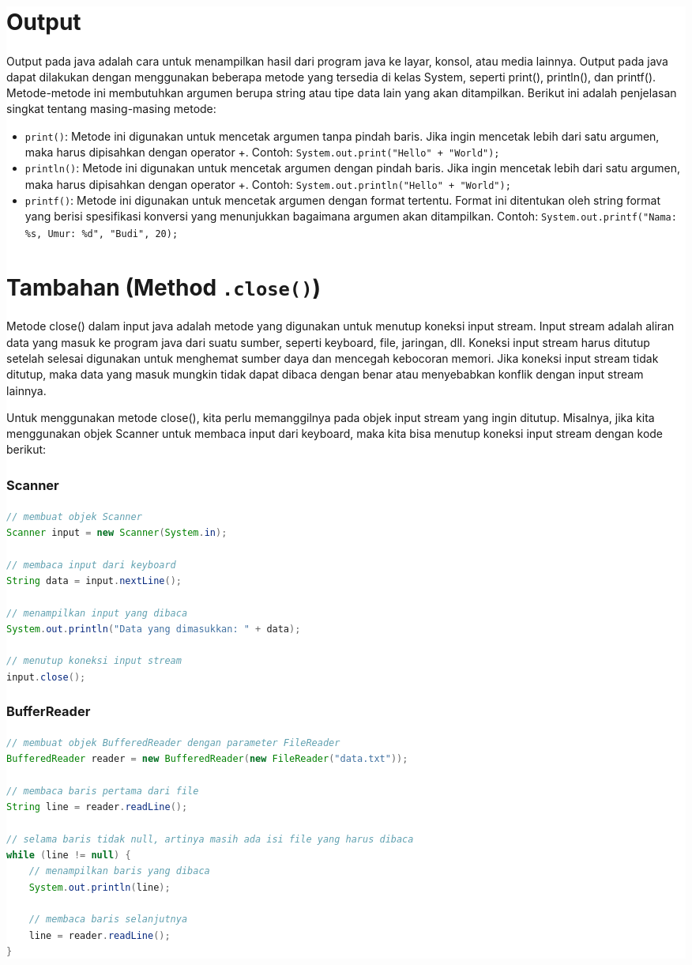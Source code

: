 # Output

Output pada java adalah cara untuk menampilkan hasil dari program java ke layar, konsol, atau media lainnya. Output pada java dapat dilakukan dengan menggunakan beberapa metode yang tersedia di kelas System, seperti print(), println(), dan printf(). Metode-metode ini membutuhkan argumen berupa string atau tipe data lain yang akan ditampilkan. Berikut ini adalah penjelasan singkat tentang masing-masing metode:

- `print()`: Metode ini digunakan untuk mencetak argumen tanpa pindah baris. Jika ingin mencetak lebih dari satu argumen, maka harus dipisahkan dengan operator +. Contoh: `System.out.print("Hello" + "World");`
- `println()`: Metode ini digunakan untuk mencetak argumen dengan pindah baris. Jika ingin mencetak lebih dari satu argumen, maka harus dipisahkan dengan operator +. Contoh: `System.out.println("Hello" + "World");`
- `printf()`: Metode ini digunakan untuk mencetak argumen dengan format tertentu. Format ini ditentukan oleh string format yang berisi spesifikasi konversi yang menunjukkan bagaimana argumen akan ditampilkan. Contoh: `System.out.printf("Nama: %s, Umur: %d", "Budi", 20);`

# Tambahan (Method `.close()`)

Metode close() dalam input java adalah metode yang digunakan untuk menutup koneksi input stream. Input stream adalah aliran data yang masuk ke program java dari suatu sumber, seperti keyboard, file, jaringan, dll. Koneksi input stream harus ditutup setelah selesai digunakan untuk menghemat sumber daya dan mencegah kebocoran memori. Jika koneksi input stream tidak ditutup, maka data yang masuk mungkin tidak dapat dibaca dengan benar atau menyebabkan konflik dengan input stream lainnya.

Untuk menggunakan metode close(), kita perlu memanggilnya pada objek input stream yang ingin ditutup. Misalnya, jika kita menggunakan objek Scanner untuk membaca input dari keyboard, maka kita bisa menutup koneksi input stream dengan kode berikut:

### Scanner

```java
// membuat objek Scanner
Scanner input = new Scanner(System.in);

// membaca input dari keyboard
String data = input.nextLine();

// menampilkan input yang dibaca
System.out.println("Data yang dimasukkan: " + data);

// menutup koneksi input stream
input.close();
```

### BufferReader

```java
// membuat objek BufferedReader dengan parameter FileReader
BufferedReader reader = new BufferedReader(new FileReader("data.txt"));

// membaca baris pertama dari file
String line = reader.readLine();

// selama baris tidak null, artinya masih ada isi file yang harus dibaca
while (line != null) {
    // menampilkan baris yang dibaca
    System.out.println(line);

    // membaca baris selanjutnya
    line = reader.readLine();
}

```